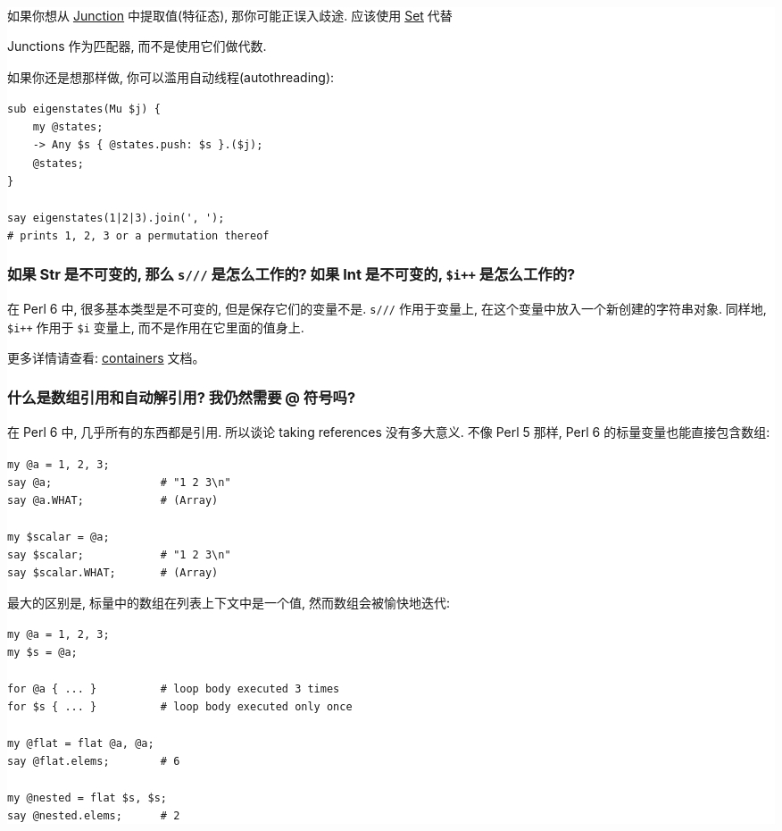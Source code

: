 如果你想从 [Junction](https://docs.perl6.org/type/Junction) 中提取值(特征态), 那你可能正误入歧途. 应该使用 [Set](https://docs.perl6.org/type/Set) 代替

Junctions 作为匹配器, 而不是使用它们做代数.

如果你还是想那样做, 你可以滥用自动线程(autothreading):

``` perl6
sub eigenstates(Mu $j) {
    my @states;
    -> Any $s { @states.push: $s }.($j);
    @states;
}

say eigenstates(1|2|3).join(', ');
# prints 1, 2, 3 or a permutation thereof
```

### 如果 Str 是不可变的, 那么 `s///` 是怎么工作的? 如果 Int 是不可变的, `$i++` 是怎么工作的?

在 Perl 6 中, 很多基本类型是不可变的, 但是保存它们的变量不是. `s///` 作用于变量上, 在这个变量中放入一个新创建的字符串对象. 同样地, `$i++` 作用于 `$i` 变量上, 而不是作用在它里面的值身上.

更多详情请查看:  [containers](http://doc.perl6.org/language/containers) 文档。

### 什么是数组引用和自动解引用? 我仍然需要 @ 符号吗?

在 Perl 6 中, 几乎所有的东西都是引用. 所以谈论 taking references 没有多大意义. 不像 Perl 5 那样, Perl 6 的标量变量也能直接包含数组:

``` perl6
my @a = 1, 2, 3;
say @a;                 # "1 2 3\n"
say @a.WHAT;            # (Array)

my $scalar = @a;
say $scalar;            # "1 2 3\n"
say $scalar.WHAT;       # (Array)
```

最大的区别是, 标量中的数组在列表上下文中是一个值, 然而数组会被愉快地迭代:

``` perl6
my @a = 1, 2, 3;
my $s = @a;

for @a { ... }          # loop body executed 3 times
for $s { ... }          # loop body executed only once

my @flat = flat @a, @a;
say @flat.elems;        # 6

my @nested = flat $s, $s;
say @nested.elems;      # 2
```
